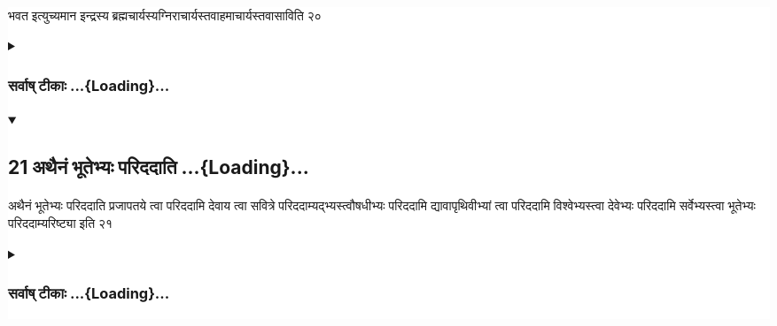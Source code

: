 भवत इत्युच्यमान इन्द्रस्य ब्रह्मचार्यस्यग्निराचार्यस्तवाहमाचार्यस्तवासाविति २०
</details>
</div>
<div class="js_include collapsed" newlevelforh1="3" title="सर्वाष् टीकाः" unfilled url="/vedAH_yajuH/vAjasaneyam/sUtram/pAraskara-gRhyam/sarvASh_TIkAH/2/02/20_bhavata_ityuchyamAna_indrasya.md">
<details><summary><h3>सर्वाष् टीकाः ...{Loading}...</h3></summary></details>
</div>
<div class="js_include" includetitle="true" newlevelforh1="2" unfilled url="/vedAH_yajuH/vAjasaneyam/sUtram/pAraskara-gRhyam/vishvAsa-prastutiH/2/02/21_athainaM_bhUtebhyaH_paridadAti.md">
<details open><summary><h2>21 अथैनं भूतेभ्यः परिददाति ...{Loading}...</h2></summary>

अथैनं भूतेभ्यः परिददाति प्रजापतये त्वा परिददामि देवाय त्वा सवित्रे परिददाम्यद्भ्यस्त्वौषधीभ्यः परिददामि द्यावापृथिवीभ्यां त्वा परिददामि विश्वेभ्यस्त्वा देवेभ्यः परिददामि सर्वेभ्यस्त्वा भूतेभ्यः परिददाम्यरिष्ट्या इति २१
</details>
</div>
<div class="js_include collapsed" newlevelforh1="3" title="सर्वाष् टीकाः" unfilled url="/vedAH_yajuH/vAjasaneyam/sUtram/pAraskara-gRhyam/sarvASh_TIkAH/2/02/21_athainaM_bhUtebhyaH_paridadAti.md">
<details><summary><h3>सर्वाष् टीकाः ...{Loading}...</h3></summary></details>
</div>